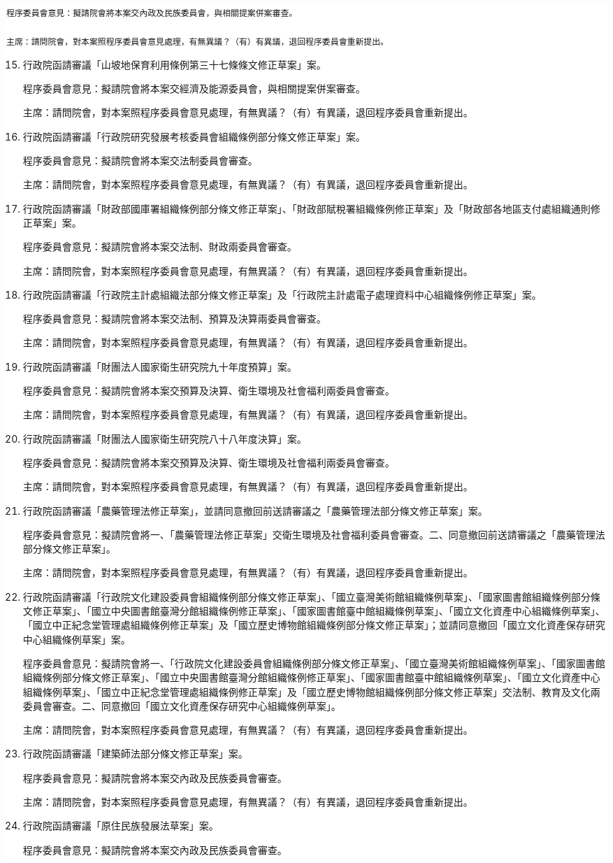     程序委員會意見：擬請院會將本案交內政及民族委員會，與相關提案併案審查。

    主席：請問院會，對本案照程序委員會意見處理，有無異議？（有）有異議，退回程序委員會重新提出。

15. 行政院函請審議「山坡地保育利用條例第三十七條條文修正草案」案。

    程序委員會意見：擬請院會將本案交經濟及能源委員會，與相關提案併案審查。

    主席：請問院會，對本案照程序委員會意見處理，有無異議？（有）有異議，退回程序委員會重新提出。

16. 行政院函請審議「行政院研究發展考核委員會組織條例部分條文修正草案」案。

    程序委員會意見：擬請院會將本案交法制委員會審查。

    主席：請問院會，對本案照程序委員會意見處理，有無異議？（有）有異議，退回程序委員會重新提出。

17. 行政院函請審議「財政部國庫署組織條例部分條文修正草案」、「財政部賦稅署組織條例修正草案」及「財政部各地區支付處組織通則修正草案」案。

    程序委員會意見：擬請院會將本案交法制、財政兩委員會審查。

    主席：請問院會，對本案照程序委員會意見處理，有無異議？（有）有異議，退回程序委員會重新提出。

18. 行政院函請審議「行政院主計處組織法部分條文修正草案」及「行政院主計處電子處理資料中心組織條例修正草案」案。

    程序委員會意見：擬請院會將本案交法制、預算及決算兩委員會審查。

    主席：請問院會，對本案照程序委員會意見處理，有無異議？（有）有異議，退回程序委員會重新提出。

19. 行政院函請審議「財團法人國家衛生研究院九十年度預算」案。

    程序委員會意見：擬請院會將本案交預算及決算、衛生環境及社會福利兩委員會審查。

    主席：請問院會，對本案照程序委員會意見處理，有無異議？（有）有異議，退回程序委員會重新提出。

20. 行政院函請審議「財團法人國家衛生研究院八十八年度決算」案。

    程序委員會意見：擬請院會將本案交預算及決算、衛生環境及社會福利兩委員會審查。

    主席：請問院會，對本案照程序委員會意見處理，有無異議？（有）有異議，退回程序委員會重新提出。

21. 行政院函請審議「農藥管理法修正草案」，並請同意撤回前送請審議之「農藥管理法部分條文修正草案」案。

    程序委員會意見：擬請院會將一、「農藥管理法修正草案」交衛生環境及社會福利委員會審查。二、同意撤回前送請審議之「農藥管理法部分條文修正草案」。

    主席：請問院會，對本案照程序委員會意見處理，有無異議？（有）有異議，退回程序委員會重新提出。

22. 行政院函請審議「行政院文化建設委員會組織條例部分條文修正草案」、「國立臺灣美術館組織條例草案」、「國家圖書館組織條例部分條文修正草案」、「國立中央圖書館臺灣分館組織條例修正草案」、「國家圖書館臺中館組織條例草案」、「國立文化資產中心組織條例草案」、「國立中正紀念堂管理處組織條例修正草案」及「國立歷史博物館組織條例部分條文修正草案」；並請同意撤回「國立文化資產保存研究中心組織條例草案」案。

    程序委員會意見：擬請院會將一、「行政院文化建設委員會組織條例部分條文修正草案」、「國立臺灣美術館組織條例草案」、「國家圖書館組織條例部分條文修正草案」、「國立中央圖書館臺灣分館組織條例修正草案」、「國家圖書館臺中館組織條例草案」、「國立文化資產中心組織條例草案」、「國立中正紀念堂管理處組織條例修正草案」及「國立歷史博物館組織條例部分條文修正草案」交法制、教育及文化兩委員會審查。二、同意撤回「國立文化資產保存研究中心組織條例草案」。

    主席：請問院會，對本案照程序委員會意見處理，有無異議？（有）有異議，退回程序委員會重新提出。

23. 行政院函請審議「建築師法部分條文修正草案」案。

    程序委員會意見：擬請院會將本案交內政及民族委員會審查。

    主席：請問院會，對本案照程序委員會意見處理，有無異議？（有）有異議，退回程序委員會重新提出。

24. 行政院函請審議「原住民族發展法草案」案。

    程序委員會意見：擬請院會將本案交內政及民族委員會審查。

